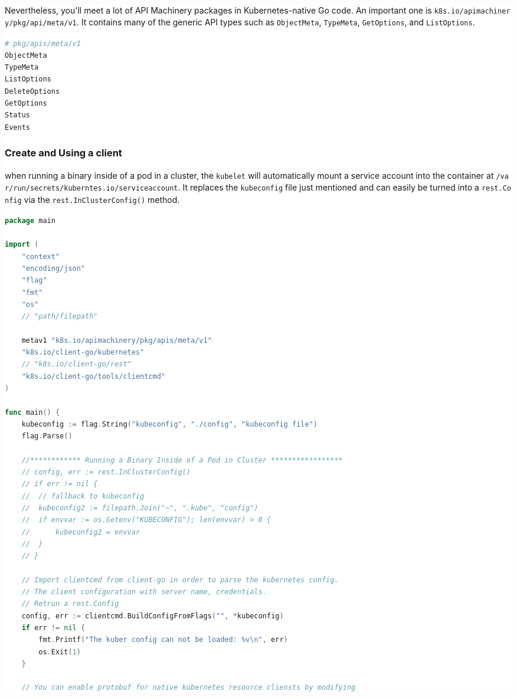 Nevertheless, you'll meet a lot of API Machinery packages in Kubernetes-native Go code. An important one is `k8s.io/apimachinery/pkg/api/meta/v1`. It contains many of the generic API types such as `ObjectMeta`, `TypeMeta`, `GetOptions`, and `ListOptions`.



```sh
# pkg/apis/meta/v1
ObjectMeta
TypeMeta
ListOptions
DeleteOptions
GetOptions
Status
Events

```

### Create and Using a client

when running a binary inside of a pod in a cluster, the `kubelet` will automatically mount a service account into the container at `/var/run/secrets/kuberntes.io/serviceaccount`. It replaces the `kubeconfig` file just mentioned and can easily be turned into a `rest.Config` via the  `rest.InClusterConfig()` method.

```go
package main

import (
	"context"
	"encoding/json"
	"flag"
	"fmt"
	"os"
	// "path/filepath"

	metav1 "k8s.io/apimachinery/pkg/apis/meta/v1"
	"k8s.io/client-go/kubernetes"
	// "k8s.io/client-go/rest"
	"k8s.io/client-go/tools/clientcmd"
)

func main() {
	kubeconfig := flag.String("kubeconfig", "./config", "kubeconfig file")
	flag.Parse()

	//************ Running a Binary Inside of a Pod in Cluster *****************
	// config, err := rest.InClusterConfig()
	// if err != nil {
	// 	// fallback to kubeconfig
	// 	kubeconfig2 := filepath.Join("~", ".kube", "config")
	// 	if envvar := os.Getenv("KUBECONFIG"); len(envvar) > 0 {
	// 		kubeconfig2 = envvar
	// 	}
	// }

	// Import clientcmd from client-go in order to parse the kubernetes config.
	// The client configuration with server name, credentials.
	// Retrun a rest.Config
	config, err := clientcmd.BuildConfigFromFlags("", *kubeconfig)
	if err != nil {
		fmt.Printf("The kuber config can not be loaded: %v\n", err)
		os.Exit(1)
	}

	// You can enable protobuf for native kubernetes resource cliensts by modifying
```